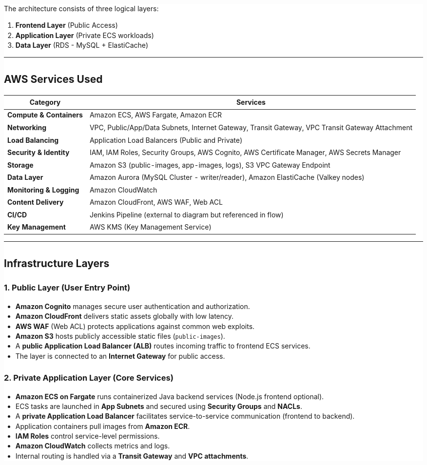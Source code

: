 The architecture consists of three logical layers:

1. **Frontend Layer** (Public Access)
2. **Application Layer** (Private ECS workloads)
3. **Data Layer** (RDS - MySQL + ElastiCache)

---

## AWS Services Used

| **Category**             | **Services**                                                                                    |
| ------------------------ | ----------------------------------------------------------------------------------------------- |
| **Compute & Containers** | Amazon ECS, AWS Fargate, Amazon ECR                                                             |
| **Networking**           | VPC, Public/App/Data Subnets, Internet Gateway, Transit Gateway, VPC Transit Gateway Attachment |
| **Load Balancing**       | Application Load Balancers (Public and Private)                                                 |
| **Security & Identity**  | IAM, IAM Roles, Security Groups, AWS Cognito, AWS Certificate Manager, AWS Secrets Manager      |
| **Storage**              | Amazon S3 (public-images, app-images, logs), S3 VPC Gateway Endpoint                            |
| **Data Layer**           | Amazon Aurora (MySQL Cluster - writer/reader), Amazon ElastiCache (Valkey nodes)                |
| **Monitoring & Logging** | Amazon CloudWatch                                                                               |
| **Content Delivery**     | Amazon CloudFront, AWS WAF, Web ACL                                                             |
| **CI/CD**                | Jenkins Pipeline (external to diagram but referenced in flow)                                   |
| **Key Management**       | AWS KMS (Key Management Service)                                                                |

---

## Infrastructure Layers

### 1. Public Layer (User Entry Point)

- **Amazon Cognito** manages secure user authentication and authorization.
- **Amazon CloudFront** delivers static assets globally with low latency.
- **AWS WAF** (Web ACL) protects applications against common web exploits.
- **Amazon S3** hosts publicly accessible static files (`public-images`).
- A **public Application Load Balancer (ALB)** routes incoming traffic to frontend ECS services.
- The layer is connected to an **Internet Gateway** for public access.

### 2. Private Application Layer (Core Services)

- **Amazon ECS on Fargate** runs containerized Java backend services (Node.js frontend optional).
- ECS tasks are launched in **App Subnets** and secured using **Security Groups** and **NACLs**.
- A **private Application Load Balancer** facilitates service-to-service communication (frontend to backend).
- Application containers pull images from **Amazon ECR**.
- **IAM Roles** control service-level permissions.
- **Amazon CloudWatch** collects metrics and logs.
- Internal routing is handled via a **Transit Gateway** and **VPC attachments**.
